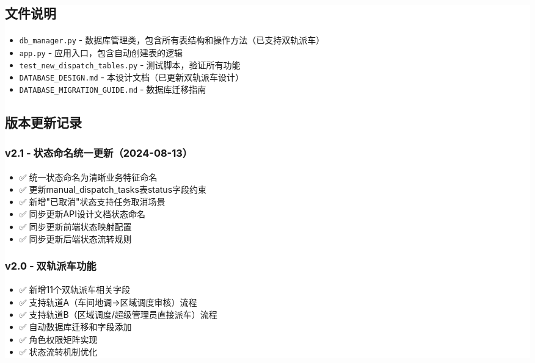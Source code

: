 ## 文件说明

- `db_manager.py` - 数据库管理类，包含所有表结构和操作方法（已支持双轨派车）
- `app.py` - 应用入口，包含自动创建表的逻辑
- `test_new_dispatch_tables.py` - 测试脚本，验证所有功能
- `DATABASE_DESIGN.md` - 本设计文档（已更新双轨派车设计）
- `DATABASE_MIGRATION_GUIDE.md` - 数据库迁移指南

## 版本更新记录

### v2.1 - 状态命名统一更新（2024-08-13）
- ✅ 统一状态命名为清晰业务特征命名
- ✅ 更新manual_dispatch_tasks表status字段约束
- ✅ 新增"已取消"状态支持任务取消场景
- ✅ 同步更新API设计文档状态命名
- ✅ 同步更新前端状态映射配置
- ✅ 同步更新后端状态流转规则

### v2.0 - 双轨派车功能
- ✅ 新增11个双轨派车相关字段
- ✅ 支持轨道A（车间地调→区域调度审核）流程
- ✅ 支持轨道B（区域调度/超级管理员直接派车）流程
- ✅ 自动数据库迁移和字段添加
- ✅ 角色权限矩阵实现
- ✅ 状态流转机制优化